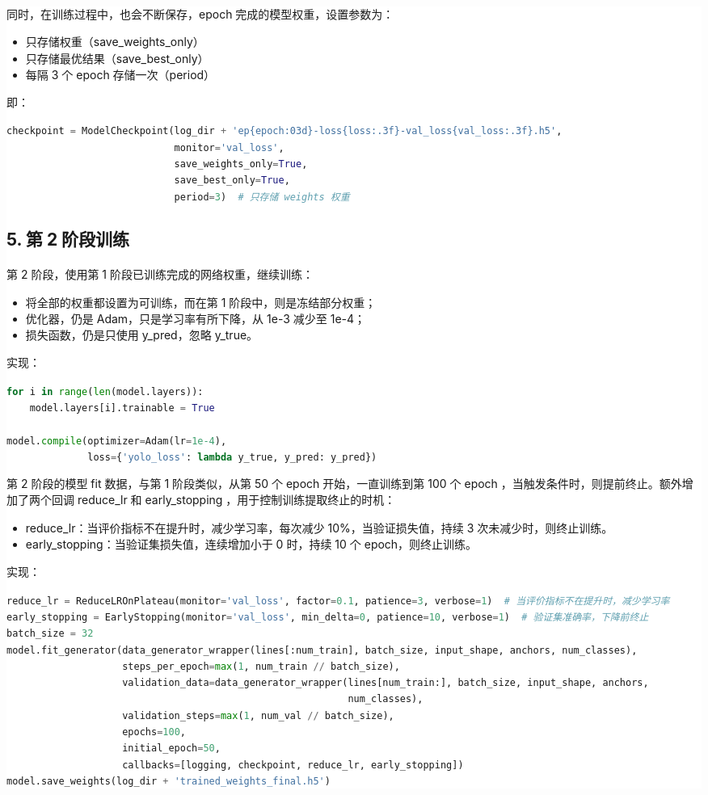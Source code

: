 同时，在训练过程中，也会不断保存，epoch 完成的模型权重，设置参数为：

- 只存储权重（save_weights_only）
- 只存储最优结果（save_best_only）
- 每隔 3 个 epoch 存储一次（period）

即：

```python
checkpoint = ModelCheckpoint(log_dir + 'ep{epoch:03d}-loss{loss:.3f}-val_loss{val_loss:.3f}.h5',
                             monitor='val_loss',
                             save_weights_only=True,
                             save_best_only=True,
                             period=3)  # 只存储 weights 权重
```


## 5.  第 2 阶段训练

第 2 阶段，使用第 1 阶段已训练完成的网络权重，继续训练：

- 将全部的权重都设置为可训练，而在第 1 阶段中，则是冻结部分权重；
- 优化器，仍是 Adam，只是学习率有所下降，从 1e-3 减少至 1e-4；
- 损失函数，仍是只使用 y_pred，忽略 y_true。



实现：

```python
for i in range(len(model.layers)):
    model.layers[i].trainable = True

model.compile(optimizer=Adam(lr=1e-4),
              loss={'yolo_loss': lambda y_true, y_pred: y_pred})
```

第 2 阶段的模型 fit 数据，与第 1 阶段类似，从第 50 个 epoch 开始，一直训练到第 100 个 epoch ，当触发条件时，则提前终止。额外增加了两个回调 reduce_lr 和 early_stopping ，用于控制训练提取终止的时机：

- reduce_lr：当评价指标不在提升时，减少学习率，每次减少 10%，当验证损失值，持续 3 次未减少时，则终止训练。
- early_stopping：当验证集损失值，连续增加小于 0 时，持续 10 个 epoch，则终止训练。

实现：

```python
reduce_lr = ReduceLROnPlateau(monitor='val_loss', factor=0.1, patience=3, verbose=1)  # 当评价指标不在提升时，减少学习率
early_stopping = EarlyStopping(monitor='val_loss', min_delta=0, patience=10, verbose=1)  # 验证集准确率，下降前终止
batch_size = 32
model.fit_generator(data_generator_wrapper(lines[:num_train], batch_size, input_shape, anchors, num_classes),
                    steps_per_epoch=max(1, num_train // batch_size),
                    validation_data=data_generator_wrapper(lines[num_train:], batch_size, input_shape, anchors,
                                                           num_classes),
                    validation_steps=max(1, num_val // batch_size),
                    epochs=100,
                    initial_epoch=50,
                    callbacks=[logging, checkpoint, reduce_lr, early_stopping])
model.save_weights(log_dir + 'trained_weights_final.h5')
```
